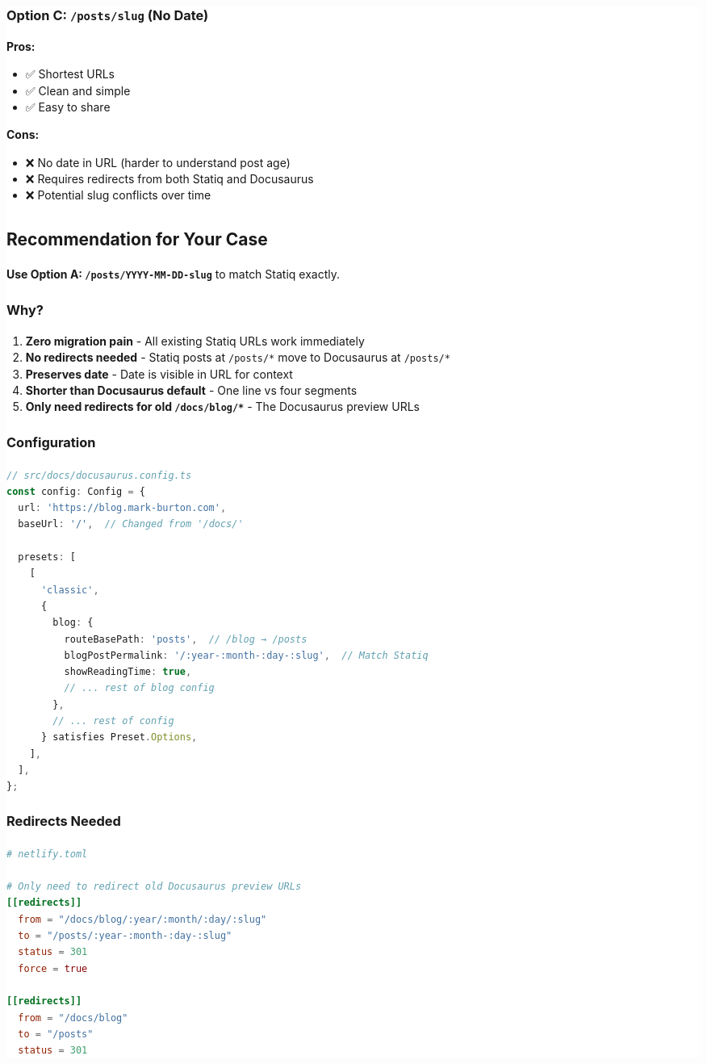 ### Option C: `/posts/slug` (No Date)

**Pros:**
- ✅ Shortest URLs
- ✅ Clean and simple
- ✅ Easy to share

**Cons:**
- ❌ No date in URL (harder to understand post age)
- ❌ Requires redirects from both Statiq and Docusaurus
- ❌ Potential slug conflicts over time

## Recommendation for Your Case

**Use Option A: `/posts/YYYY-MM-DD-slug`** to match Statiq exactly.

### Why?

1. **Zero migration pain** - All existing Statiq URLs work immediately
2. **No redirects needed** - Statiq posts at `/posts/*` move to Docusaurus at `/posts/*`
3. **Preserves date** - Date is visible in URL for context
4. **Shorter than Docusaurus default** - One line vs four segments
5. **Only need redirects for old `/docs/blog/*`** - The Docusaurus preview URLs

### Configuration

```typescript
// src/docs/docusaurus.config.ts
const config: Config = {
  url: 'https://blog.mark-burton.com',
  baseUrl: '/',  // Changed from '/docs/'
  
  presets: [
    [
      'classic',
      {
        blog: {
          routeBasePath: 'posts',  // /blog → /posts
          blogPostPermalink: '/:year-:month-:day-:slug',  // Match Statiq
          showReadingTime: true,
          // ... rest of blog config
        },
        // ... rest of config
      } satisfies Preset.Options,
    ],
  ],
};
```

### Redirects Needed

```toml
# netlify.toml

# Only need to redirect old Docusaurus preview URLs
[[redirects]]
  from = "/docs/blog/:year/:month/:day/:slug"
  to = "/posts/:year-:month-:day-:slug"
  status = 301
  force = true

[[redirects]]
  from = "/docs/blog"
  to = "/posts"
  status = 301
```